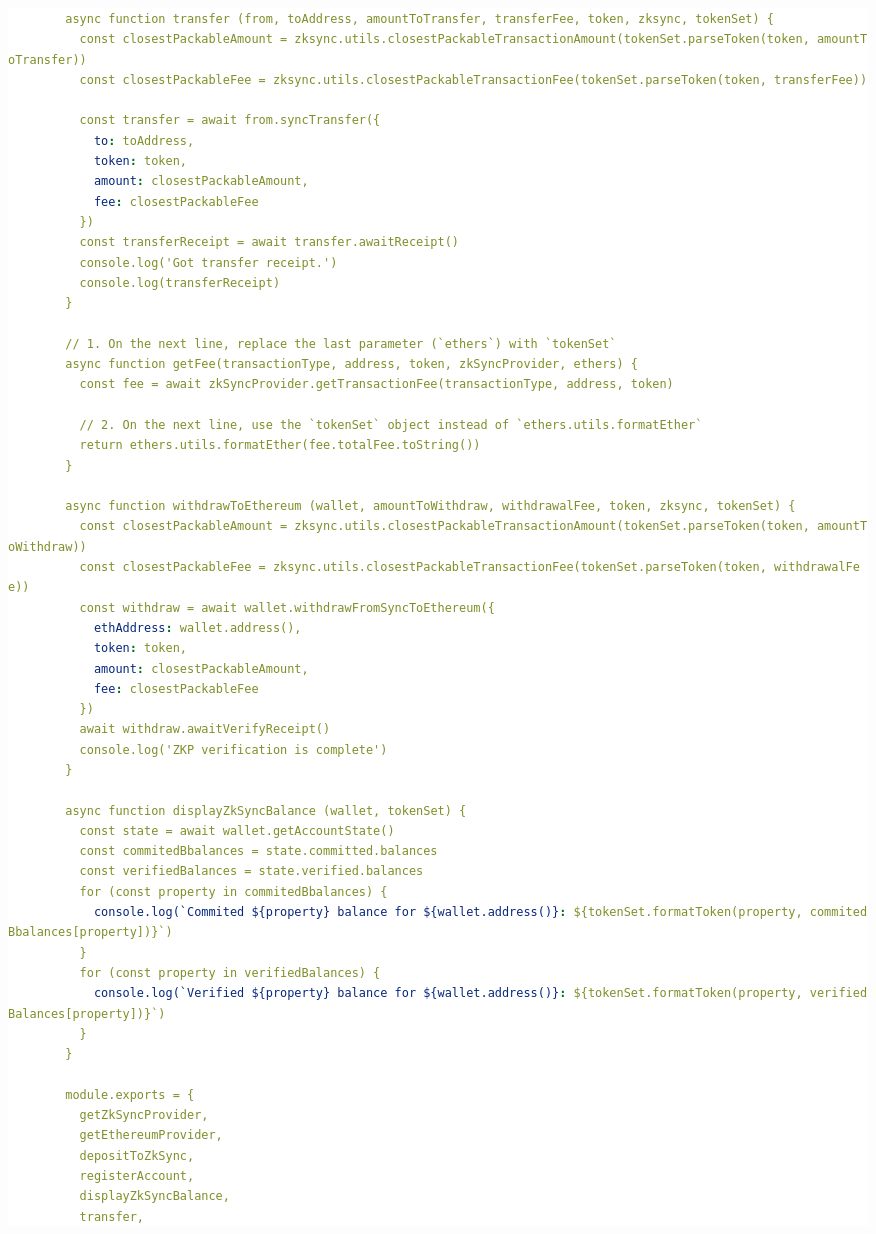 ```yaml
        async function transfer (from, toAddress, amountToTransfer, transferFee, token, zksync, tokenSet) {
          const closestPackableAmount = zksync.utils.closestPackableTransactionAmount(tokenSet.parseToken(token, amountToTransfer))
          const closestPackableFee = zksync.utils.closestPackableTransactionFee(tokenSet.parseToken(token, transferFee))

          const transfer = await from.syncTransfer({
            to: toAddress,
            token: token,
            amount: closestPackableAmount,
            fee: closestPackableFee
          })
          const transferReceipt = await transfer.awaitReceipt()
          console.log('Got transfer receipt.')
          console.log(transferReceipt)
        }

        // 1. On the next line, replace the last parameter (`ethers`) with `tokenSet`
        async function getFee(transactionType, address, token, zkSyncProvider, ethers) {
          const fee = await zkSyncProvider.getTransactionFee(transactionType, address, token)

          // 2. On the next line, use the `tokenSet` object instead of `ethers.utils.formatEther`
          return ethers.utils.formatEther(fee.totalFee.toString())
        }

        async function withdrawToEthereum (wallet, amountToWithdraw, withdrawalFee, token, zksync, tokenSet) {
          const closestPackableAmount = zksync.utils.closestPackableTransactionAmount(tokenSet.parseToken(token, amountToWithdraw))
          const closestPackableFee = zksync.utils.closestPackableTransactionFee(tokenSet.parseToken(token, withdrawalFee))
          const withdraw = await wallet.withdrawFromSyncToEthereum({
            ethAddress: wallet.address(),
            token: token,
            amount: closestPackableAmount,
            fee: closestPackableFee
          })
          await withdraw.awaitVerifyReceipt()
          console.log('ZKP verification is complete')
        }

        async function displayZkSyncBalance (wallet, tokenSet) {
          const state = await wallet.getAccountState()
          const commitedBbalances = state.committed.balances
          const verifiedBalances = state.verified.balances
          for (const property in commitedBbalances) {
            console.log(`Commited ${property} balance for ${wallet.address()}: ${tokenSet.formatToken(property, commitedBbalances[property])}`)
          }
          for (const property in verifiedBalances) {
            console.log(`Verified ${property} balance for ${wallet.address()}: ${tokenSet.formatToken(property, verifiedBalances[property])}`)
          }
        }

        module.exports = {
          getZkSyncProvider,
          getEthereumProvider,
          depositToZkSync,
          registerAccount,
          displayZkSyncBalance,
          transfer,
```